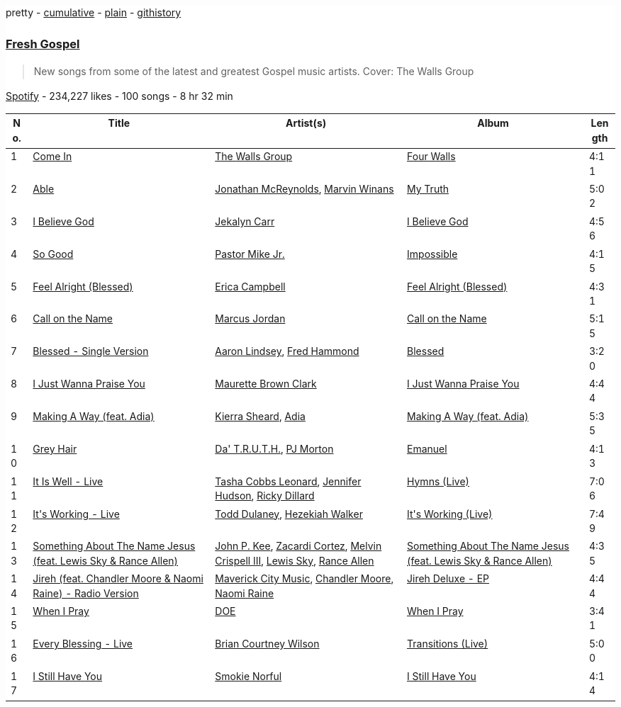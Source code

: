pretty - [cumulative](/playlists/cumulative/37i9dQZF1DWUMIjnZuaulx.md) - [plain](/playlists/plain/37i9dQZF1DWUMIjnZuaulx) - [githistory](https://github.githistory.xyz/mackorone/spotify-playlist-archive/blob/main/playlists/plain/37i9dQZF1DWUMIjnZuaulx)

### [Fresh Gospel](https://open.spotify.com/playlist/37i9dQZF1DWUMIjnZuaulx)

> New songs from some of the latest and greatest Gospel music artists\.  Cover:  The Walls Group

[Spotify](https://open.spotify.com/user/spotify) - 234,227 likes - 100 songs - 8 hr 32 min

| No. | Title | Artist(s) | Album | Length |
|---|---|---|---|---|
| 1 | [Come In](https://open.spotify.com/track/7gXPEZH5f13ER9tYujntDa) | [The Walls Group](https://open.spotify.com/artist/3UZQmKr3fkPDCdIRtdX1RV) | [Four Walls](https://open.spotify.com/album/2vzCyDyMFuc7p46Tuv2E69) | 4:11 |
| 2 | [Able](https://open.spotify.com/track/736A53Kw337Z5zrJhH24jP) | [Jonathan McReynolds](https://open.spotify.com/artist/5ItTHwcEtFh6DEOBheMub9), [Marvin Winans](https://open.spotify.com/artist/2QuleHm5yBUYv3vjqWTM79) | [My Truth](https://open.spotify.com/album/0JjHp7nS2lKkwalcUyrWFn) | 5:02 |
| 3 | [I Believe God](https://open.spotify.com/track/33VfUGMjszgfYoUT301B9F) | [Jekalyn Carr](https://open.spotify.com/artist/5ynRYAGjyPDE8unsFqi6MH) | [I Believe God](https://open.spotify.com/album/33GxwGNiIBJX4uKSzzvPrG) | 4:56 |
| 4 | [So Good](https://open.spotify.com/track/6S5InY8HVnvFYKgeOrnKN0) | [Pastor Mike Jr.](https://open.spotify.com/artist/1aNtFg4D7HdF8jOppyKpUS) | [Impossible](https://open.spotify.com/album/3j0Q2UsMetCz0GMPXnr4ai) | 4:15 |
| 5 | [Feel Alright \(Blessed\)](https://open.spotify.com/track/4ewqayUyebkmpWIqqW0bwK) | [Erica Campbell](https://open.spotify.com/artist/46CCmeVLrgc6MnyVpVMOzp) | [Feel Alright \(Blessed\)](https://open.spotify.com/album/3HZRZ9JIodgoDoNqFoHE4F) | 4:31 |
| 6 | [Call on the Name](https://open.spotify.com/track/2oqgLDeDlMurQzhCJ7WQOa) | [Marcus Jordan](https://open.spotify.com/artist/27Xu3PU0agWqCrDuhHtQva) | [Call on the Name](https://open.spotify.com/album/2bvdmfQXkSi7LRy6ZcbX2g) | 5:15 |
| 7 | [Blessed \- Single Version](https://open.spotify.com/track/32S5FDM1d30qsEI5po3Hly) | [Aaron Lindsey](https://open.spotify.com/artist/4V6jbtRhAeabsaTqDjESUm), [Fred Hammond](https://open.spotify.com/artist/2ndyVAdV9UqF1XjyTJt484) | [Blessed](https://open.spotify.com/album/6gN21PnSYvEI1luXf7lL1B) | 3:20 |
| 8 | [I Just Wanna Praise You](https://open.spotify.com/track/47Twm6RDa3kFdckvBDtNeR) | [Maurette Brown Clark](https://open.spotify.com/artist/6SGhROQYSIxgiCvxfXfp4p) | [I Just Wanna Praise You](https://open.spotify.com/album/4g2dnJgSZSFfop8qckkpse) | 4:44 |
| 9 | [Making A Way \(feat\. Adia\)](https://open.spotify.com/track/4GUsJS1Y63xlv8w1C3Y4wq) | [Kierra Sheard](https://open.spotify.com/artist/4x3CdMQ3YjnPn4Evhyni5y), [Adia](https://open.spotify.com/artist/1FzKCmWxE6QIfp23ikbuIt) | [Making A Way \(feat\. Adia\)](https://open.spotify.com/album/4qx5I6vvqoQgssHapDeMEq) | 5:35 |
| 10 | [Grey Hair](https://open.spotify.com/track/2DV4aaQyV6QNQx8Iylvrsq) | [Da' T.R.U.T.H.](https://open.spotify.com/artist/2ISIE0MEDMdAF2LDMLrVD4), [PJ Morton](https://open.spotify.com/artist/2FMOHE79X98yptp4RpPrt7) | [Emanuel](https://open.spotify.com/album/2DuS6uvoK6uVj2mriZiY3G) | 4:13 |
| 11 | [It Is Well \- Live](https://open.spotify.com/track/09ZvDOJkKi76sig28txpQn) | [Tasha Cobbs Leonard](https://open.spotify.com/artist/5YxebzzreNswbtYC1td4cx), [Jennifer Hudson](https://open.spotify.com/artist/35GL8Cu2GKTcHzKGi75xl5), [Ricky Dillard](https://open.spotify.com/artist/3EDwVZensg15abkTt5zfTM) | [Hymns \(Live\)](https://open.spotify.com/album/1ZecqYyaNHmlU7zXhkuk6u) | 7:06 |
| 12 | [It's Working \- Live](https://open.spotify.com/track/6UQGXQm42Wy6uyUgw1S3Qv) | [Todd Dulaney](https://open.spotify.com/artist/41OAtBkqAXVdMlteKlhrZz), [Hezekiah Walker](https://open.spotify.com/artist/0pXt4sMs2oRnt528LTYgyd) | [It's Working \(Live\)](https://open.spotify.com/album/7zpTmDGRtoeWQ5YmfEozXI) | 7:49 |
| 13 | [Something About The Name Jesus \(feat\. Lewis Sky & Rance Allen\)](https://open.spotify.com/track/5rpLS9LTrQNjhTFhMYQVkD) | [John P\. Kee](https://open.spotify.com/artist/3WVgChZY3rEyeHd3aljzNl), [Zacardi Cortez](https://open.spotify.com/artist/1e5OohAPdgqCeMq3eegvqp), [Melvin Crispell III](https://open.spotify.com/artist/6zSsJYBB1393jyFNRy7JrK), [Lewis Sky](https://open.spotify.com/artist/3ezlkOpuXn3BcU4ScwfM5o), [Rance Allen](https://open.spotify.com/artist/6kSjbNXcS3bNyP3WSli67X) | [Something About The Name Jesus \(feat\. Lewis Sky & Rance Allen\)](https://open.spotify.com/album/0eY86V1qRQIaCdlOi3c7Xt) | 4:35 |
| 14 | [Jireh \(feat\. Chandler Moore & Naomi Raine\) \- Radio Version](https://open.spotify.com/track/0f123s4v9Azuv3jT8ZMCAU) | [Maverick City Music](https://open.spotify.com/artist/58r1rB5t3VF5X6yXGPequV), [Chandler Moore](https://open.spotify.com/artist/6y7frW1RUq3XBBXbYowVpk), [Naomi Raine](https://open.spotify.com/artist/4rc8nzClXj7sUjvsHVg6AD) | [Jireh Deluxe \- EP](https://open.spotify.com/album/0KZjBhmpeMzU5kRYB059x2) | 4:44 |
| 15 | [When I Pray](https://open.spotify.com/track/6cwhJE7pYWON7vv9kwVvEt) | [DOE](https://open.spotify.com/artist/7z7byOJ4AJnMY2NHE66ZpW) | [When I Pray](https://open.spotify.com/album/1bxHNtHkMIs2P3vGy1QVcl) | 3:41 |
| 16 | [Every Blessing \- Live](https://open.spotify.com/track/2s3VW5hoQSBq1lyBhf1FkN) | [Brian Courtney Wilson](https://open.spotify.com/artist/5K2BdUwQNqXy70BX2L8BQx) | [Transitions \(Live\)](https://open.spotify.com/album/5mD4kziOFHDka8m5xqFSzV) | 5:00 |
| 17 | [I Still Have You](https://open.spotify.com/track/21ksdeytHBlKH3coDrDud9) | [Smokie Norful](https://open.spotify.com/artist/0sD8Amms4kSxs5tBV4CUmR) | [I Still Have You](https://open.spotify.com/album/2de2aejtRsBb5cbnZB5Orc) | 4:14 |